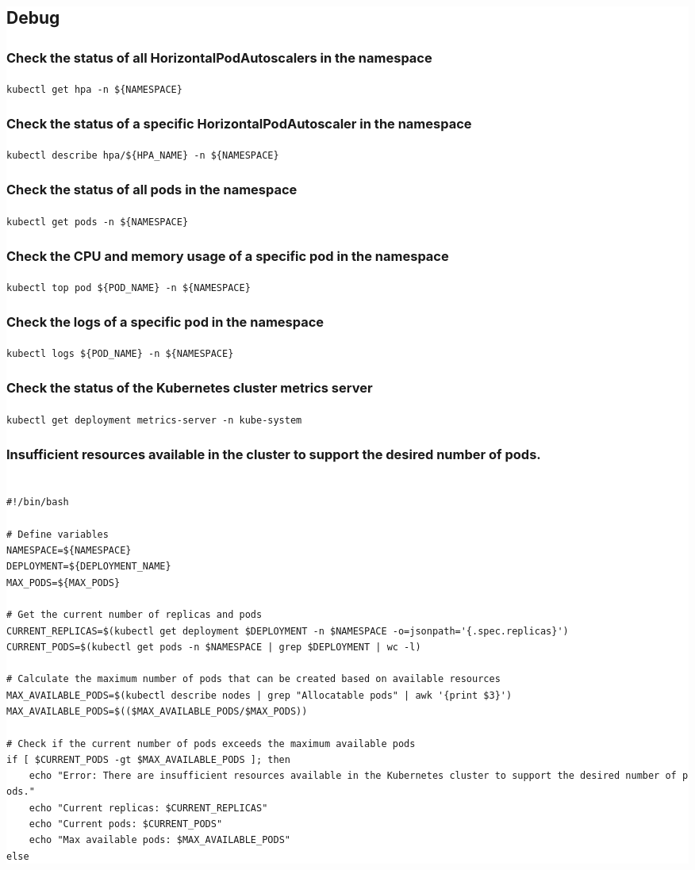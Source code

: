 ## Debug

### Check the status of all HorizontalPodAutoscalers in the namespace
```shell
kubectl get hpa -n ${NAMESPACE}
```

### Check the status of a specific HorizontalPodAutoscaler in the namespace
```shell
kubectl describe hpa/${HPA_NAME} -n ${NAMESPACE}
```

### Check the status of all pods in the namespace
```shell
kubectl get pods -n ${NAMESPACE}
```

### Check the CPU and memory usage of a specific pod in the namespace
```shell
kubectl top pod ${POD_NAME} -n ${NAMESPACE}
```

### Check the logs of a specific pod in the namespace
```shell
kubectl logs ${POD_NAME} -n ${NAMESPACE}
```

### Check the status of the Kubernetes cluster metrics server
```shell
kubectl get deployment metrics-server -n kube-system
```

### Insufficient resources available in the cluster to support the desired number of pods.
```shell

#!/bin/bash

# Define variables
NAMESPACE=${NAMESPACE}
DEPLOYMENT=${DEPLOYMENT_NAME}
MAX_PODS=${MAX_PODS}

# Get the current number of replicas and pods
CURRENT_REPLICAS=$(kubectl get deployment $DEPLOYMENT -n $NAMESPACE -o=jsonpath='{.spec.replicas}')
CURRENT_PODS=$(kubectl get pods -n $NAMESPACE | grep $DEPLOYMENT | wc -l)

# Calculate the maximum number of pods that can be created based on available resources
MAX_AVAILABLE_PODS=$(kubectl describe nodes | grep "Allocatable pods" | awk '{print $3}')
MAX_AVAILABLE_PODS=$(($MAX_AVAILABLE_PODS/$MAX_PODS))

# Check if the current number of pods exceeds the maximum available pods
if [ $CURRENT_PODS -gt $MAX_AVAILABLE_PODS ]; then
    echo "Error: There are insufficient resources available in the Kubernetes cluster to support the desired number of pods."
    echo "Current replicas: $CURRENT_REPLICAS"
    echo "Current pods: $CURRENT_PODS"
    echo "Max available pods: $MAX_AVAILABLE_PODS"
else
```